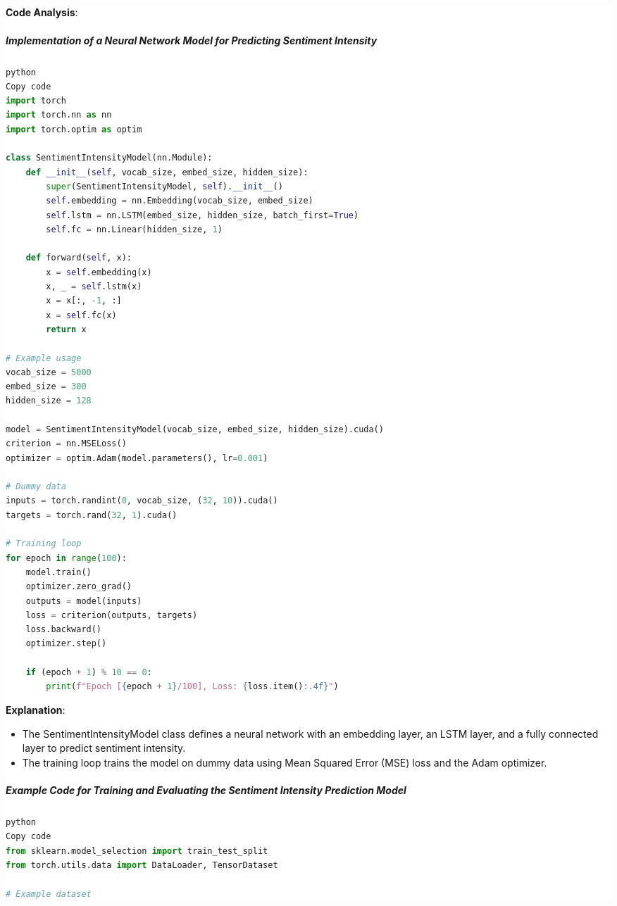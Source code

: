 **Code Analysis**:
##### Implementation of a Neural Network Model for Predicting Sentiment Intensity
```python
python
Copy code
import torch
import torch.nn as nn
import torch.optim as optim

class SentimentIntensityModel(nn.Module):
    def __init__(self, vocab_size, embed_size, hidden_size):
        super(SentimentIntensityModel, self).__init__()
        self.embedding = nn.Embedding(vocab_size, embed_size)
        self.lstm = nn.LSTM(embed_size, hidden_size, batch_first=True)
        self.fc = nn.Linear(hidden_size, 1)

    def forward(self, x):
        x = self.embedding(x)
        x, _ = self.lstm(x)
        x = x[:, -1, :]
        x = self.fc(x)
        return x

# Example usage
vocab_size = 5000
embed_size = 300
hidden_size = 128

model = SentimentIntensityModel(vocab_size, embed_size, hidden_size).cuda()
criterion = nn.MSELoss()
optimizer = optim.Adam(model.parameters(), lr=0.001)

# Dummy data
inputs = torch.randint(0, vocab_size, (32, 10)).cuda()
targets = torch.rand(32, 1).cuda()

# Training loop
for epoch in range(100):
    model.train()
    optimizer.zero_grad()
    outputs = model(inputs)
    loss = criterion(outputs, targets)
    loss.backward()
    optimizer.step()

    if (epoch + 1) % 10 == 0:
        print(f"Epoch [{epoch + 1}/100], Loss: {loss.item():.4f}")
```
**Explanation**:

- The SentimentIntensityModel class defines a neural network with an embedding layer, an LSTM layer, and a fully connected layer to predict sentiment intensity.
- The training loop trains the model on dummy data using Mean Squared Error (MSE) loss and the Adam optimizer.
##### Example Code for Training and Evaluating the Sentiment Intensity Prediction Model
```python
python
Copy code
from sklearn.model_selection import train_test_split
from torch.utils.data import DataLoader, TensorDataset

# Example dataset
```